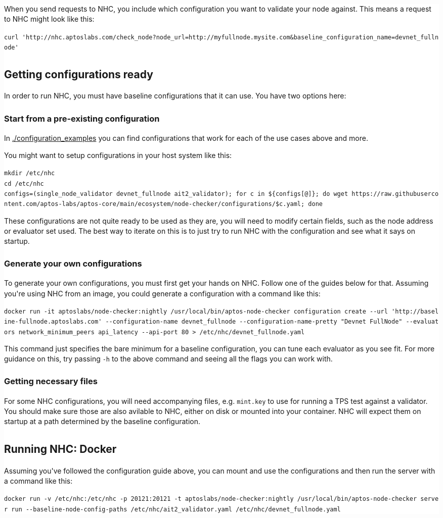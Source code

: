When you send requests to NHC, you include which configuration you want to validate your node against. This means a request to NHC might look like this:
```
curl 'http://nhc.aptoslabs.com/check_node?node_url=http://myfullnode.mysite.com&baseline_configuration_name=devnet_fullnode'
```

## Getting configurations ready
In order to run NHC, you must have baseline configurations that it can use. You have two options here:

### Start from a pre-existing configuration
In [./configuration_examples](./configuration_examples) you can find configurations that work for each of the use cases above and more.

You might want to setup configurations in your host system like this:
```
mkdir /etc/nhc
cd /etc/nhc
configs=(single_node_validator devnet_fullnode ait2_validator); for c in ${configs[@]}; do wget https://raw.githubusercontent.com/aptos-labs/aptos-core/main/ecosystem/node-checker/configurations/$c.yaml; done
```

These configurations are not quite ready to be used as they are, you will need to modify certain fields, such as the node address or evaluator set used. The best way to iterate on this is to just try to run NHC with the configuration and see what it says on startup.

### Generate your own configurations
To generate your own configurations, you must first get your hands on NHC. Follow one of the guides below for that. Assuming you're using NHC from an image, you could generate a configuration with a command like this:
```
docker run -it aptoslabs/node-checker:nightly /usr/local/bin/aptos-node-checker configuration create --url 'http://baseline-fullnode.aptoslabs.com' --configuration-name devnet_fullnode --configuration-name-pretty "Devnet FullNode" --evaluators network_minimum_peers api_latency --api-port 80 > /etc/nhc/devnet_fullnode.yaml
```

This command just specifies the bare minimum for a baseline configuration, you can tune each evaluator as you see fit. For more guidance on this, try passing `-h` to the above command and seeing all the flags you can work with.

### Getting necessary files
For some NHC configurations, you will need accompanying files, e.g. `mint.key` to use for running a TPS test against a validator. You should make sure those are also avilable to NHC, either on disk or mounted into your container. NHC will expect them on startup at a path determined by the baseline configuration.

## Running NHC: Docker
Assuming you've followed the configuration guide above, you can mount and use the configurations and then run the server with a command like this:
```
docker run -v /etc/nhc:/etc/nhc -p 20121:20121 -t aptoslabs/node-checker:nightly /usr/local/bin/aptos-node-checker server run --baseline-node-config-paths /etc/nhc/ait2_validator.yaml /etc/nhc/devnet_fullnode.yaml
```
